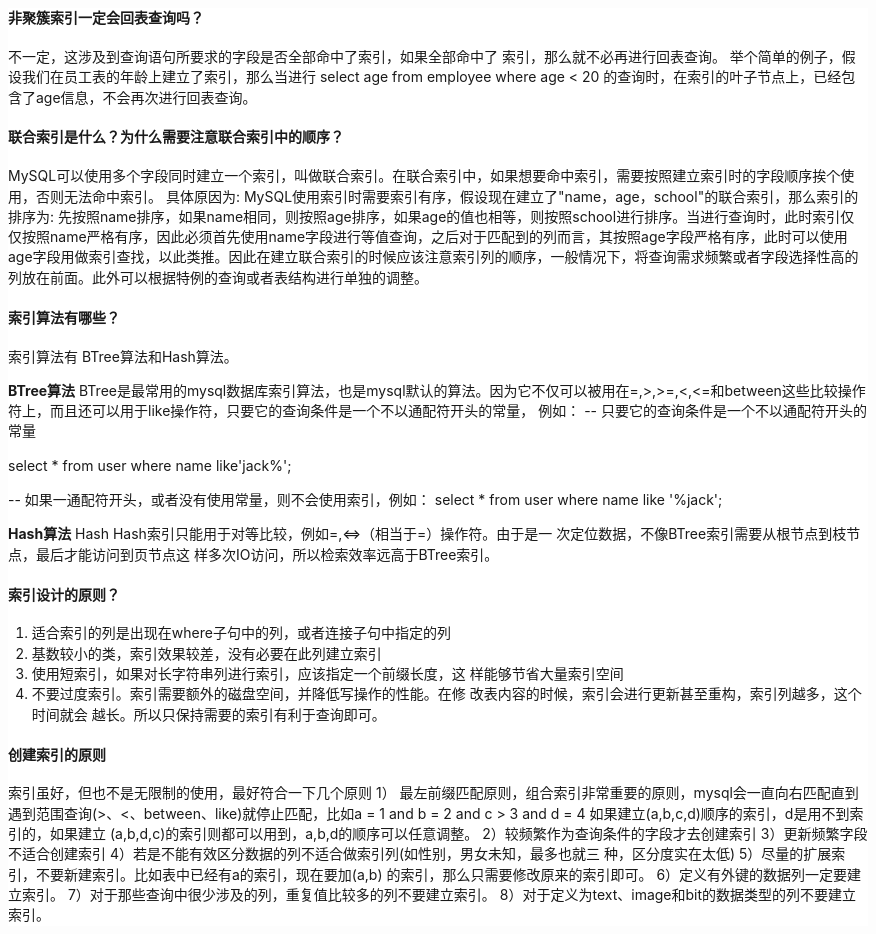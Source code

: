 #### 非聚簇索引一定会回表查询吗？

不一定，这涉及到查询语句所要求的字段是否全部命中了索引，如果全部命中了
索引，那么就不必再进行回表查询。
举个简单的例子，假设我们在员工表的年龄上建立了索引，那么当进行 select age from employee where age < 20 的查询时，在索引的叶子节点上，已经包含了age信息，不会再次进行回表查询。

#### 联合索引是什么？为什么需要注意联合索引中的顺序？

MySQL可以使用多个字段同时建立一个索引，叫做联合索引。在联合索引中，如果想要命中索引，需要按照建立索引时的字段顺序挨个使用，否则无法命中索引。
具体原因为:
MySQL使用索引时需要索引有序，假设现在建立了"name，age，school"的联合索引，那么索引的排序为: 先按照name排序，如果name相同，则按照age排序，如果age的值也相等，则按照school进行排序。当进行查询时，此时索引仅仅按照name严格有序，因此必须首先使用name字段进行等值查询，之后对于匹配到的列而言，其按照age字段严格有序，此时可以使用age字段用做索引查找，以此类推。因此在建立联合索引的时候应该注意索引列的顺序，一般情况下，将查询需求频繁或者字段选择性高的列放在前面。此外可以根据特例的查询或者表结构进行单独的调整。

#### 索引算法有哪些？

索引算法有 BTree算法和Hash算法。

**BTree算法**
BTree是最常用的mysql数据库索引算法，也是mysql默认的算法。因为它不仅可以被用在=,>,>=,<,<=和between这些比较操作符上，而且还可以用于like操作符，只要它的查询条件是一个不以通配符开头的常量， 例如：
-- 只要它的查询条件是一个不以通配符开头的常量

select * from user where name  like'jack%';

-- 如果一通配符开头，或者没有使用常量，则不会使用索引，例如：
select * from  user  where name like  '%jack';

**Hash算法**
Hash Hash索引只能用于对等比较，例如=,<=>（相当于=）操作符。由于是一
次定位数据，不像BTree索引需要从根节点到枝节点，最后才能访问到页节点这
样多次IO访问，所以检索效率远高于BTree索引。

#### 索引设计的原则？

1. 适合索引的列是出现在where子句中的列，或者连接子句中指定的列
2. 基数较小的类，索引效果较差，没有必要在此列建立索引
3. 使用短索引，如果对长字符串列进行索引，应该指定一个前缀长度，这
样能够节省大量索引空间
4. 不要过度索引。索引需要额外的磁盘空间，并降低写操作的性能。在修
改表内容的时候，索引会进行更新甚至重构，索引列越多，这个时间就会
越长。所以只保持需要的索引有利于查询即可。

#### 创建索引的原则

索引虽好，但也不是无限制的使用，最好符合一下几个原则
1） 最左前缀匹配原则，组合索引非常重要的原则，mysql会一直向右匹配直到
遇到范围查询(>、<、between、like)就停止匹配，比如a = 1 and b = 2 and
c > 3 and d = 4 如果建立(a,b,c,d)顺序的索引，d是用不到索引的，如果建立
(a,b,d,c)的索引则都可以用到，a,b,d的顺序可以任意调整。
2）较频繁作为查询条件的字段才去创建索引
3）更新频繁字段不适合创建索引
4）若是不能有效区分数据的列不适合做索引列(如性别，男女未知，最多也就三
种，区分度实在太低)
5）尽量的扩展索引，不要新建索引。比如表中已经有a的索引，现在要加(a,b)
的索引，那么只需要修改原来的索引即可。
6）定义有外键的数据列一定要建立索引。
7）对于那些查询中很少涉及的列，重复值比较多的列不要建立索引。
8）对于定义为text、image和bit的数据类型的列不要建立索引。

